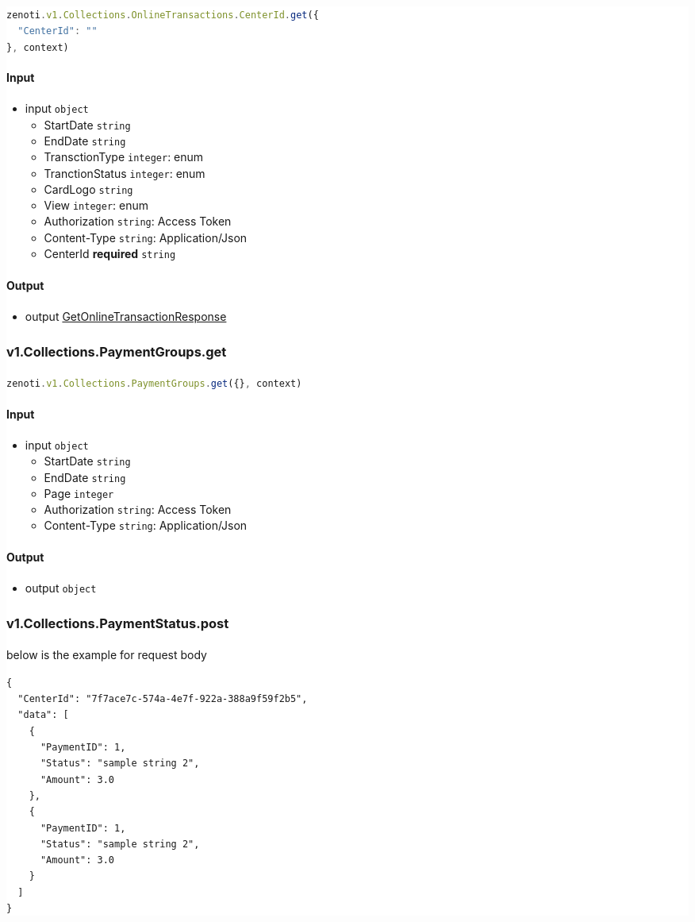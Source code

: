 

```js
zenoti.v1.Collections.OnlineTransactions.CenterId.get({
  "CenterId": ""
}, context)
```

#### Input
* input `object`
  * StartDate `string`
  * EndDate `string`
  * TransctionType `integer`: enum
  * TranctionStatus `integer`: enum
  * CardLogo `string`
  * View `integer`: enum
  * Authorization `string`: Access Token
  * Content-Type `string`: Application/Json
  * CenterId **required** `string`

#### Output
* output [GetOnlineTransactionResponse](#getonlinetransactionresponse)

### v1.Collections.PaymentGroups.get





```js
zenoti.v1.Collections.PaymentGroups.get({}, context)
```

#### Input
* input `object`
  * StartDate `string`
  * EndDate `string`
  * Page `integer`
  * Authorization `string`: Access Token
  * Content-Type `string`: Application/Json

#### Output
* output `object`

### v1.Collections.PaymentStatus.post
below is the example for request body

```
{
  "CenterId": "7f7ace7c-574a-4e7f-922a-388a9f59f2b5",
  "data": [
    {
      "PaymentID": 1,
      "Status": "sample string 2",
      "Amount": 3.0
    },
    {
      "PaymentID": 1,
      "Status": "sample string 2",
      "Amount": 3.0
    }
  ]
}
```
